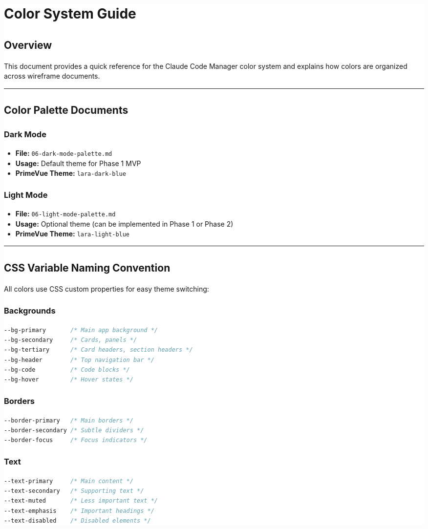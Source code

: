 # Color System Guide

## Overview
This document provides a quick reference for the Claude Code Manager color system and explains how colors are organized across wireframe documents.

---

## Color Palette Documents

### Dark Mode
- **File:** `06-dark-mode-palette.md`
- **Usage:** Default theme for Phase 1 MVP
- **PrimeVue Theme:** `lara-dark-blue`

### Light Mode
- **File:** `06-light-mode-palette.md`
- **Usage:** Optional theme (can be implemented in Phase 1 or Phase 2)
- **PrimeVue Theme:** `lara-light-blue`

---

## CSS Variable Naming Convention

All colors use CSS custom properties for easy theme switching:

### Backgrounds
```css
--bg-primary       /* Main app background */
--bg-secondary     /* Cards, panels */
--bg-tertiary      /* Card headers, section headers */
--bg-header        /* Top navigation bar */
--bg-code          /* Code blocks */
--bg-hover         /* Hover states */
```

### Borders
```css
--border-primary   /* Main borders */
--border-secondary /* Subtle dividers */
--border-focus     /* Focus indicators */
```

### Text
```css
--text-primary     /* Main content */
--text-secondary   /* Supporting text */
--text-muted       /* Less important text */
--text-emphasis    /* Important headings */
--text-disabled    /* Disabled elements */
```
